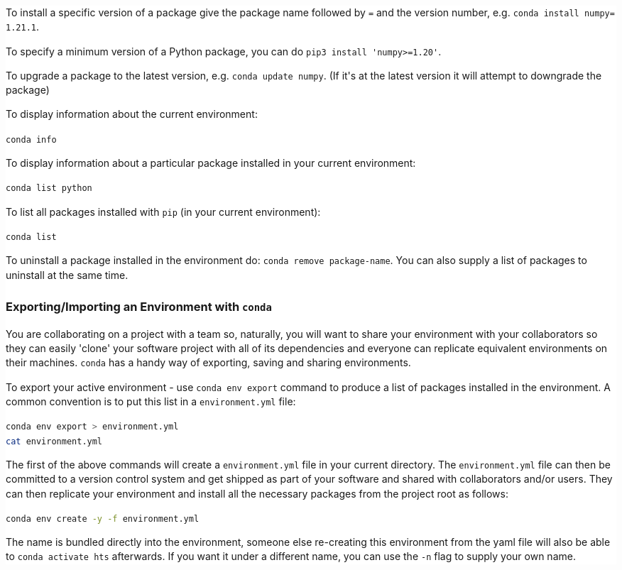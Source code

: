 To install a specific version of a package give the package name followed by `=` and the version number, e.g.
`conda install numpy=1.21.1`.

To specify a minimum version of a Python package, you can
do `pip3 install 'numpy>=1.20'`.

To upgrade a package to the latest version, e.g. `conda update numpy`. (If it's at the latest version it will attempt to downgrade the package)

To display information about the current environment:

```bash
conda info
```

To display information about a particular package installed in your current environment:

```bash
conda list python
```

To list all packages installed with `pip` (in your current environment):

```bash
conda list
```

To uninstall a package installed in the environment do: `conda remove package-name`.
You can also supply a list of packages to uninstall at the same time.

### Exporting/Importing an Environment with `conda`

You are collaborating on a project with a team so, naturally, you will want to share your environment with your
collaborators so they can easily 'clone' your software project with all of its dependencies and everyone
can replicate equivalent environments on their machines. `conda` has a handy way of exporting,
saving and sharing environments.

To export your active environment - use `conda env export` command to
produce a list of packages installed in the environment.
A common convention is to put this list in a `environment.yml` file:

```bash
conda env export > environment.yml
cat environment.yml
```

The first of the above commands will create a `environment.yml` file in your current directory.
The `environment.yml` file can then be committed to a version control system and
get shipped as part of your software and shared with collaborators and/or users. They can then replicate your environment and
install all the necessary packages from the project root as follows:

```bash
conda env create -y -f environment.yml
```

The name is bundled directly into the environment, someone else re-creating
this environment from the yaml file will also be able to `conda activate hts`
afterwards. If you want it under a different name, you can use the `-n` flag to
supply your own name.
